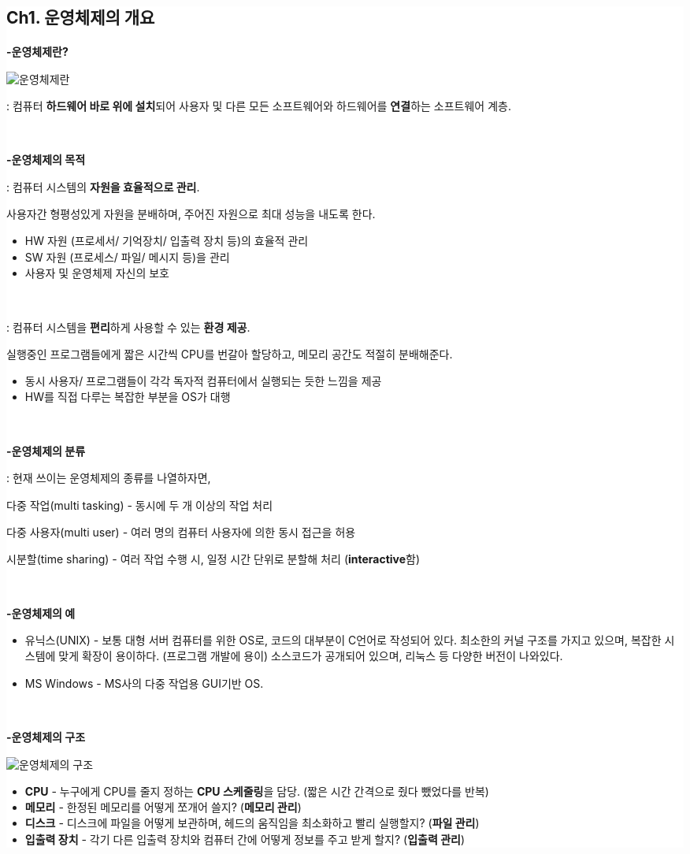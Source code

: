 ## Ch1. 운영체제의 개요

**-운영체제란?**

![운영체제란](https://user-images.githubusercontent.com/58247800/100134631-d9aa7d80-2ecb-11eb-8a32-7ea2f0f80759.png)

: 컴퓨터 **하드웨어 바로 위에 설치**되어 사용자 및 다른 모든 소프트웨어와 하드웨어를 **연결**하는 소프트웨어 계층.

<br/>

**-운영체제의 목적**

: 컴퓨터 시스템의 **자원을 효율적으로 관리**. 

사용자간 형평성있게 자원을 분배하며, 주어진 자원으로 최대 성능을 내도록 한다.

- HW 자원 (프로세서/ 기억장치/ 입출력 장치 등)의 효율적 관리
- SW 자원 (프로세스/ 파일/ 메시지 등)을 관리
- 사용자 및 운영체제 자신의 보호

<br/>

: 컴퓨터 시스템을 **편리**하게 사용할 수 있는 **환경 제공**. 

실행중인 프로그램들에게 짧은 시간씩 CPU를 번갈아 할당하고, 메모리 공간도 적절히 분배해준다.

- 동시 사용자/ 프로그램들이 각각 독자적 컴퓨터에서 실행되는 듯한 느낌을 제공
- HW를 직접 다루는 복잡한 부분을 OS가 대행

<br/>

**-운영체제의 분류**

: 현재 쓰이는 운영체제의 종류를 나열하자면,

다중 작업(multi tasking) - 동시에 두 개 이상의 작업 처리

다중 사용자(multi user) - 여러 명의 컴퓨터 사용자에 의한 동시 접근을 허용

시분할(time sharing) - 여러 작업 수행 시, 일정 시간 단위로 분할해 처리 (**interactive**함)

<br/>

**-운영체제의 예**

- 유닉스(UNIX) - 보통 대형 서버 컴퓨터를 위한 OS로, 코드의 대부분이 C언어로 작성되어 있다. 최소한의 커널 구조를 가지고 있으며, 복잡한 시스템에 맞게 확장이 용이하다. (프로그램 개발에 용이) 소스코드가 공개되어 있으며, 리눅스 등 다양한 버전이 나와있다.

- MS Windows - MS사의 다중 작업용 GUI기반 OS.

<br/>

**-운영체제의 구조**

![운영체제의 구조](https://user-images.githubusercontent.com/58247800/100134777-15ddde00-2ecc-11eb-9d1a-49dee71ede68.png)

- **CPU** - 누구에게 CPU를 줄지 정하는 **CPU 스케줄링**을 담당. (짧은 시간 간격으로 줬다 뺐었다를 반복)
- **메모리** - 한정된 메모리를 어떻게 쪼개어 쓸지? (**메모리 관리**)
- **디스크** - 디스크에 파일을 어떻게 보관하며, 헤드의 움직임을 최소화하고 빨리 실행할지? (**파일 관리**)
- **입출력 장치** - 각기 다른 입출력 장치와 컴퓨터 간에 어떻게 정보를 주고 받게 할지? (**입출력 관리**)
